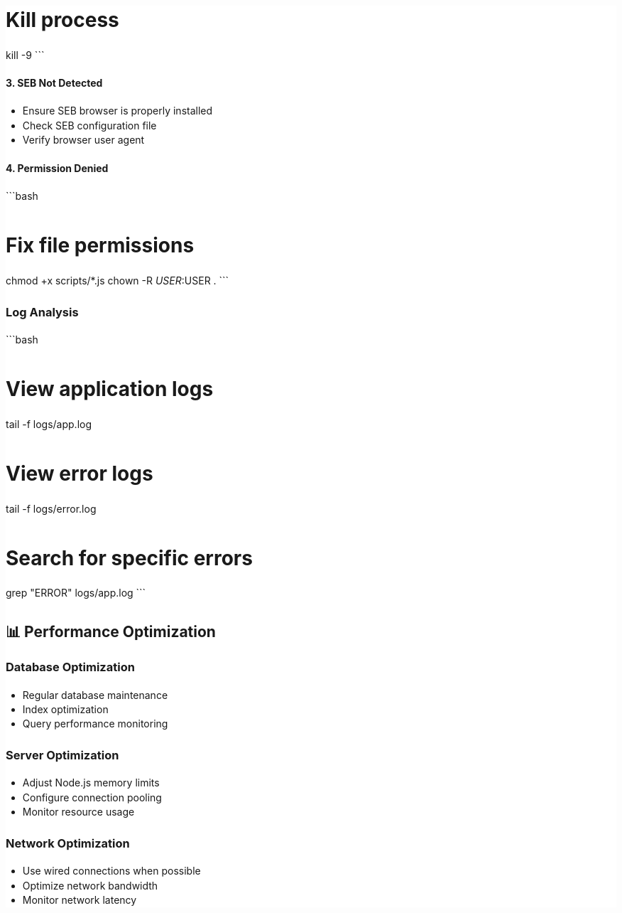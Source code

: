 # Kill process
kill -9 <PID>
\`\`\`

#### 3. SEB Not Detected
- Ensure SEB browser is properly installed
- Check SEB configuration file
- Verify browser user agent

#### 4. Permission Denied
\`\`\`bash
# Fix file permissions
chmod +x scripts/*.js
chown -R $USER:$USER .
\`\`\`

### Log Analysis
\`\`\`bash
# View application logs
tail -f logs/app.log

# View error logs
tail -f logs/error.log

# Search for specific errors
grep "ERROR" logs/app.log
\`\`\`

## 📊 Performance Optimization

### Database Optimization
- Regular database maintenance
- Index optimization
- Query performance monitoring

### Server Optimization
- Adjust Node.js memory limits
- Configure connection pooling
- Monitor resource usage

### Network Optimization
- Use wired connections when possible
- Optimize network bandwidth
- Monitor network latency
